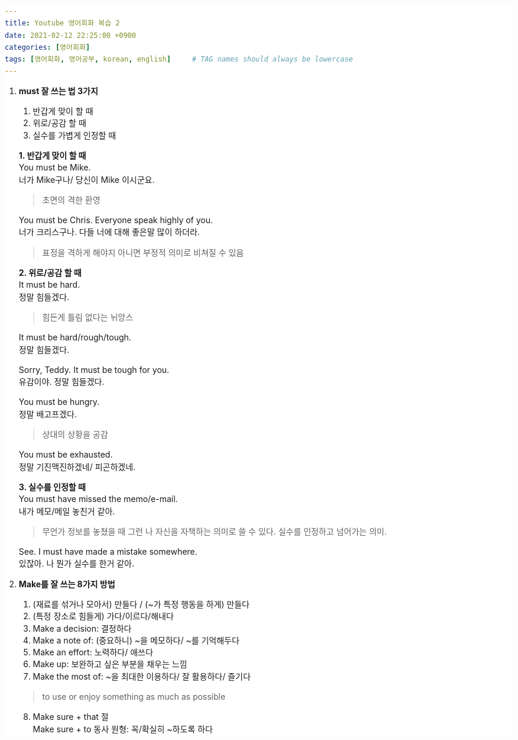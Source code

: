 ```yaml
---
title: Youtube 영어회화 복습 2
date: 2021-02-12 22:25:00 +0900
categories: [영어회화]
tags: [영어회화, 영어공부, korean, english]     # TAG names should always be lowercase
---
```


1. **must 잘 쓰는 법 3가지**  
   1. 반갑게 맞이 할 때  
   2. 위로/공감 할 때  
   3. 실수를 가볍게 인정할 때  

   **1. 반갑게 맞이 할 때**  
   You must be Mike.  
   너가 Mike구나/ 당신이 Mike 이시군요.  
   > 초면의 격한 환영

   You must be Chris. Everyone speak highly of you.  
   너가 크리스구나. 다들 너에 대해 좋은말 많이 하더라.  
   > 표정을 격하게 해야지 아니면 부정적 의미로 비쳐질 수 있음  
     
   **2. 위로/공감 할 때**  
   It must be hard.  
   정말 힘들겠다.  
   > 힘든게 틀림 없다는 뉘앙스  

   It must be hard/rough/tough.  
   정말 힘들겠다.  

   Sorry, Teddy. It must be tough for you.  
   유감이야. 정말 힘들겠다.

   You must be hungry.  
   정말 배고프겠다.  
   > 상대의 상황을 공감  

   You must be exhausted.  
   정말 기진맥진하겠네/ 피곤하겠네.  
     

   **3. 실수를 인정할 때**  
   You must have missed the memo/e-mail.  
   내가 메모/메일 놓친거 같아.  
   > 무언가 정보를 놓쳤을 때 그런 나 자신을 자책하는 의미로 쓸 수 있다. 실수를 인정하고 넘어가는 의미.  

   See. I must have made a mistake somewhere.  
   있잖아. 나 뭔가 실수를 한거 같아.  
     
  

2. **Make를 잘 쓰는 8가지 방법**  
   1. (재료를 섞거나 모아서) 만들다 / (~가 특정 행동을 하게) 만들다  
   2. (특정 장소로 힘들게) 가다/이르다/해내다  
   3. Make a decision: 결정하다  
   4. Make a note of: (중요하니) ~을 메모하다/ ~를 기억해두다  
   5. Make an effort: 노력하다/ 애쓰다  
   6. Make up: 보완하고 싶은 부분을 채우는 느낌  
   7. Make the most of: ~을 최대한 이용하다/ 잘 활용하다/ 즐기다   
   > to use or enjoy something as much as possible  
   8. Make sure + that 절  
      Make sure + to 동사 원형: 꼭/확실히 ~하도록 하다  
